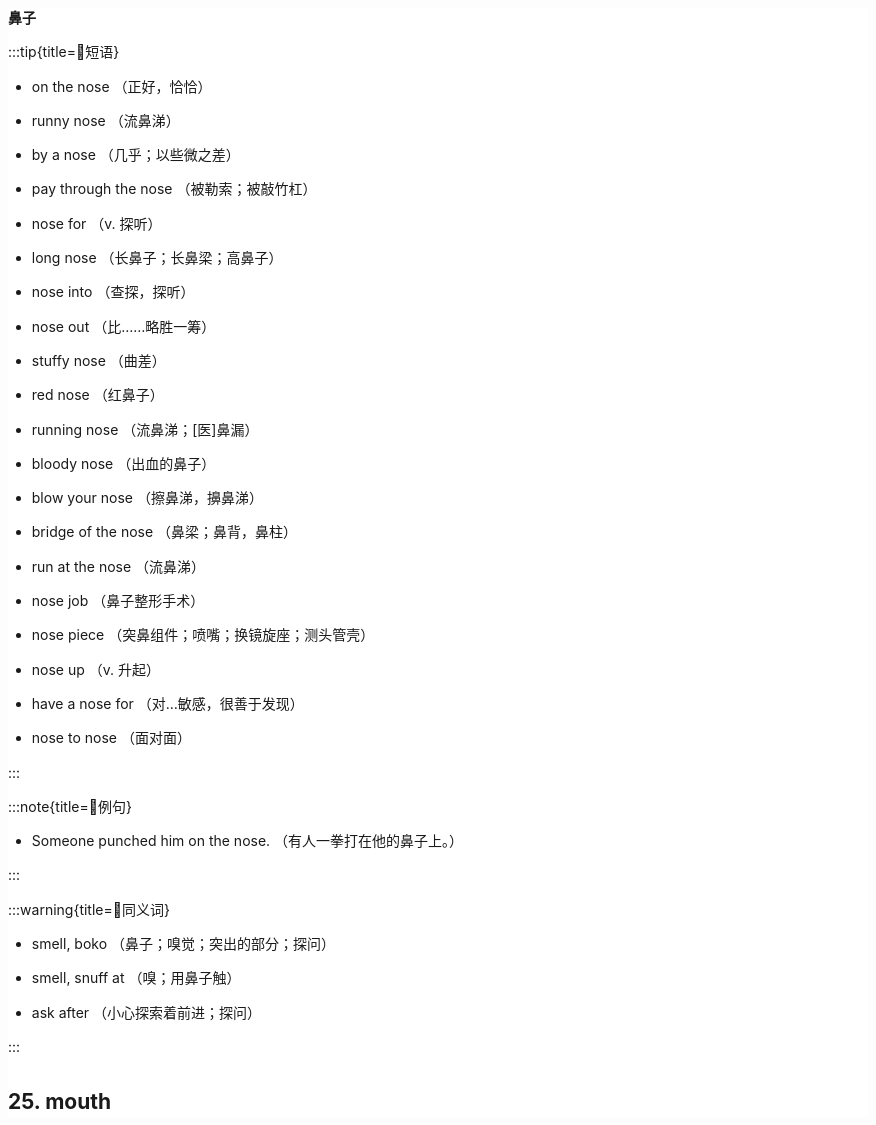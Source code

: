 **鼻子**

:::tip{title=🤩短语}

- on the nose （正好，恰恰）

- runny nose （流鼻涕）

- by a nose （几乎；以些微之差）

- pay through the nose （被勒索；被敲竹杠）

- nose for （v. 探听）

- long nose （长鼻子；长鼻梁；高鼻子）

- nose into （查探，探听）

- nose out （比……略胜一筹）

- stuffy nose （曲差）

- red nose （红鼻子）

- running nose （流鼻涕；[医]鼻漏）

- bloody nose （出血的鼻子）

- blow your nose （擦鼻涕，擤鼻涕）

- bridge of the nose （鼻梁；鼻背，鼻柱）

- run at the nose （流鼻涕）

- nose job （鼻子整形手术）

- nose piece （突鼻组件；喷嘴；换镜旋座；测头管壳）

- nose up （v. 升起）

- have a nose for （对…敏感，很善于发现）

- nose to nose （面对面）

:::

:::note{title=🎤例句}

- Someone punched him on the nose. （有人一拳打在他的鼻子上。）

:::

:::warning{title=🤔同义词}

- smell, boko （鼻子；嗅觉；突出的部分；探问）

- smell, snuff at （嗅；用鼻子触）

- ask after （小心探索着前进；探问）

:::

## 25. mouth
